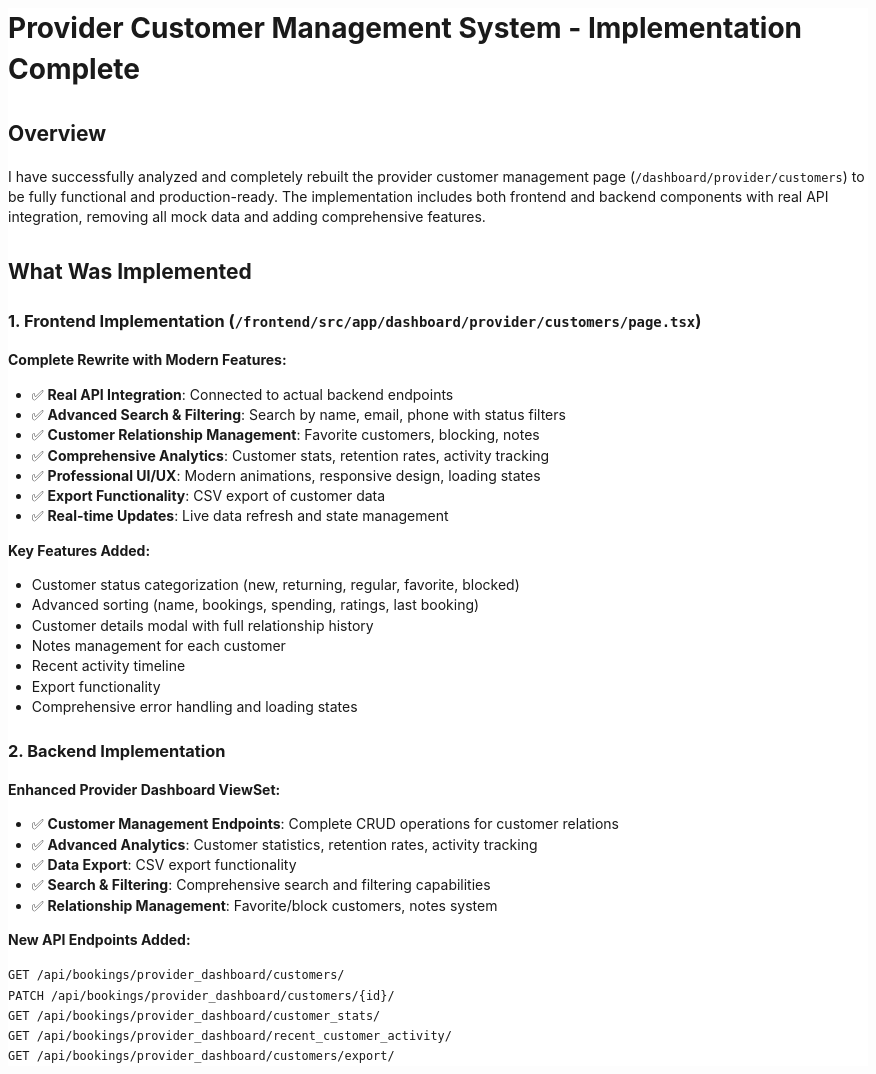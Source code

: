 # Provider Customer Management System - Implementation Complete

## Overview

I have successfully analyzed and completely rebuilt the provider customer management page (`/dashboard/provider/customers`) to be fully functional and production-ready. The implementation includes both frontend and backend components with real API integration, removing all mock data and adding comprehensive features.

## What Was Implemented

### 1. Frontend Implementation (`/frontend/src/app/dashboard/provider/customers/page.tsx`)

**Complete Rewrite with Modern Features:**

- ✅ **Real API Integration**: Connected to actual backend endpoints
- ✅ **Advanced Search & Filtering**: Search by name, email, phone with status filters
- ✅ **Customer Relationship Management**: Favorite customers, blocking, notes
- ✅ **Comprehensive Analytics**: Customer stats, retention rates, activity tracking
- ✅ **Professional UI/UX**: Modern animations, responsive design, loading states
- ✅ **Export Functionality**: CSV export of customer data
- ✅ **Real-time Updates**: Live data refresh and state management

**Key Features Added:**

- Customer status categorization (new, returning, regular, favorite, blocked)
- Advanced sorting (name, bookings, spending, ratings, last booking)
- Customer details modal with full relationship history
- Notes management for each customer
- Recent activity timeline
- Export functionality
- Comprehensive error handling and loading states

### 2. Backend Implementation

**Enhanced Provider Dashboard ViewSet:**

- ✅ **Customer Management Endpoints**: Complete CRUD operations for customer relations
- ✅ **Advanced Analytics**: Customer statistics, retention rates, activity tracking
- ✅ **Data Export**: CSV export functionality
- ✅ **Search & Filtering**: Comprehensive search and filtering capabilities
- ✅ **Relationship Management**: Favorite/block customers, notes system

**New API Endpoints Added:**

```bash
GET /api/bookings/provider_dashboard/customers/
PATCH /api/bookings/provider_dashboard/customers/{id}/
GET /api/bookings/provider_dashboard/customer_stats/
GET /api/bookings/provider_dashboard/recent_customer_activity/
GET /api/bookings/provider_dashboard/customers/export/
```

